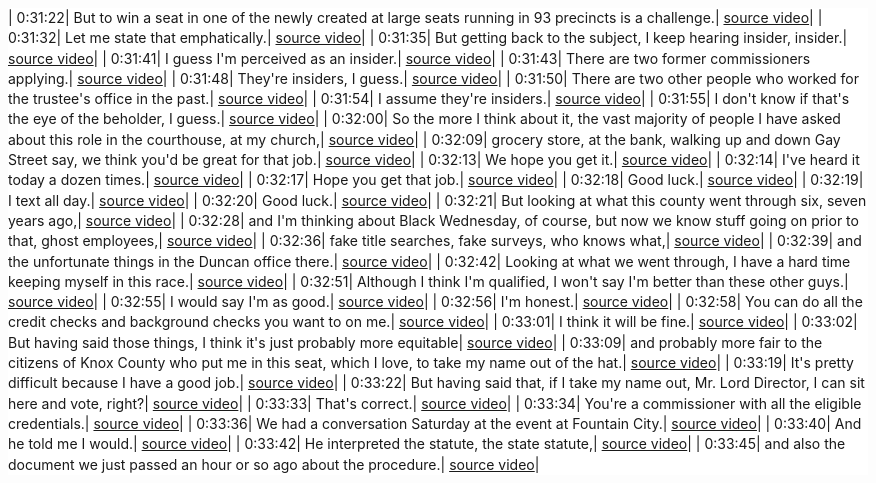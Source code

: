 | 0:31:22| But to win a seat in one of the newly created at large seats running in 93 precincts is a challenge.| [source video](https://archive.org/details/CoCom130722Pt2?start=1882)|
| 0:31:32| Let me state that emphatically.| [source video](https://archive.org/details/CoCom130722Pt2?start=1892)|
| 0:31:35| But getting back to the subject, I keep hearing insider, insider.| [source video](https://archive.org/details/CoCom130722Pt2?start=1895)|
| 0:31:41| I guess I'm perceived as an insider.| [source video](https://archive.org/details/CoCom130722Pt2?start=1901)|
| 0:31:43| There are two former commissioners applying.| [source video](https://archive.org/details/CoCom130722Pt2?start=1903)|
| 0:31:48| They're insiders, I guess.| [source video](https://archive.org/details/CoCom130722Pt2?start=1908)|
| 0:31:50| There are two other people who worked for the trustee's office in the past.| [source video](https://archive.org/details/CoCom130722Pt2?start=1910)|
| 0:31:54| I assume they're insiders.| [source video](https://archive.org/details/CoCom130722Pt2?start=1914)|
| 0:31:55| I don't know if that's the eye of the beholder, I guess.| [source video](https://archive.org/details/CoCom130722Pt2?start=1915)|
| 0:32:00| So the more I think about it, the vast majority of people I have asked about this role in the courthouse, at my church,| [source video](https://archive.org/details/CoCom130722Pt2?start=1920)|
| 0:32:09| grocery store, at the bank, walking up and down Gay Street say, we think you'd be great for that job.| [source video](https://archive.org/details/CoCom130722Pt2?start=1929)|
| 0:32:13| We hope you get it.| [source video](https://archive.org/details/CoCom130722Pt2?start=1933)|
| 0:32:14| I've heard it today a dozen times.| [source video](https://archive.org/details/CoCom130722Pt2?start=1934)|
| 0:32:17| Hope you get that job.| [source video](https://archive.org/details/CoCom130722Pt2?start=1937)|
| 0:32:18| Good luck.| [source video](https://archive.org/details/CoCom130722Pt2?start=1938)|
| 0:32:19| I text all day.| [source video](https://archive.org/details/CoCom130722Pt2?start=1939)|
| 0:32:20| Good luck.| [source video](https://archive.org/details/CoCom130722Pt2?start=1940)|
| 0:32:21| But looking at what this county went through six, seven years ago,| [source video](https://archive.org/details/CoCom130722Pt2?start=1941)|
| 0:32:28| and I'm thinking about Black Wednesday, of course, but now we know stuff going on prior to that, ghost employees,| [source video](https://archive.org/details/CoCom130722Pt2?start=1948)|
| 0:32:36| fake title searches, fake surveys, who knows what,| [source video](https://archive.org/details/CoCom130722Pt2?start=1956)|
| 0:32:39| and the unfortunate things in the Duncan office there.| [source video](https://archive.org/details/CoCom130722Pt2?start=1959)|
| 0:32:42| Looking at what we went through, I have a hard time keeping myself in this race.| [source video](https://archive.org/details/CoCom130722Pt2?start=1962)|
| 0:32:51| Although I think I'm qualified, I won't say I'm better than these other guys.| [source video](https://archive.org/details/CoCom130722Pt2?start=1971)|
| 0:32:55| I would say I'm as good.| [source video](https://archive.org/details/CoCom130722Pt2?start=1975)|
| 0:32:56| I'm honest.| [source video](https://archive.org/details/CoCom130722Pt2?start=1976)|
| 0:32:58| You can do all the credit checks and background checks you want to on me.| [source video](https://archive.org/details/CoCom130722Pt2?start=1978)|
| 0:33:01| I think it will be fine.| [source video](https://archive.org/details/CoCom130722Pt2?start=1981)|
| 0:33:02| But having said those things, I think it's just probably more equitable| [source video](https://archive.org/details/CoCom130722Pt2?start=1982)|
| 0:33:09| and probably more fair to the citizens of Knox County who put me in this seat, which I love, to take my name out of the hat.| [source video](https://archive.org/details/CoCom130722Pt2?start=1989)|
| 0:33:19| It's pretty difficult because I have a good job.| [source video](https://archive.org/details/CoCom130722Pt2?start=1999)|
| 0:33:22| But having said that, if I take my name out, Mr. Lord Director, I can sit here and vote, right?| [source video](https://archive.org/details/CoCom130722Pt2?start=2002)|
| 0:33:33| That's correct.| [source video](https://archive.org/details/CoCom130722Pt2?start=2013)|
| 0:33:34| You're a commissioner with all the eligible credentials.| [source video](https://archive.org/details/CoCom130722Pt2?start=2014)|
| 0:33:36| We had a conversation Saturday at the event at Fountain City.| [source video](https://archive.org/details/CoCom130722Pt2?start=2016)|
| 0:33:40| And he told me I would.| [source video](https://archive.org/details/CoCom130722Pt2?start=2020)|
| 0:33:42| He interpreted the statute, the state statute,| [source video](https://archive.org/details/CoCom130722Pt2?start=2022)|
| 0:33:45| and also the document we just passed an hour or so ago about the procedure.| [source video](https://archive.org/details/CoCom130722Pt2?start=2025)|